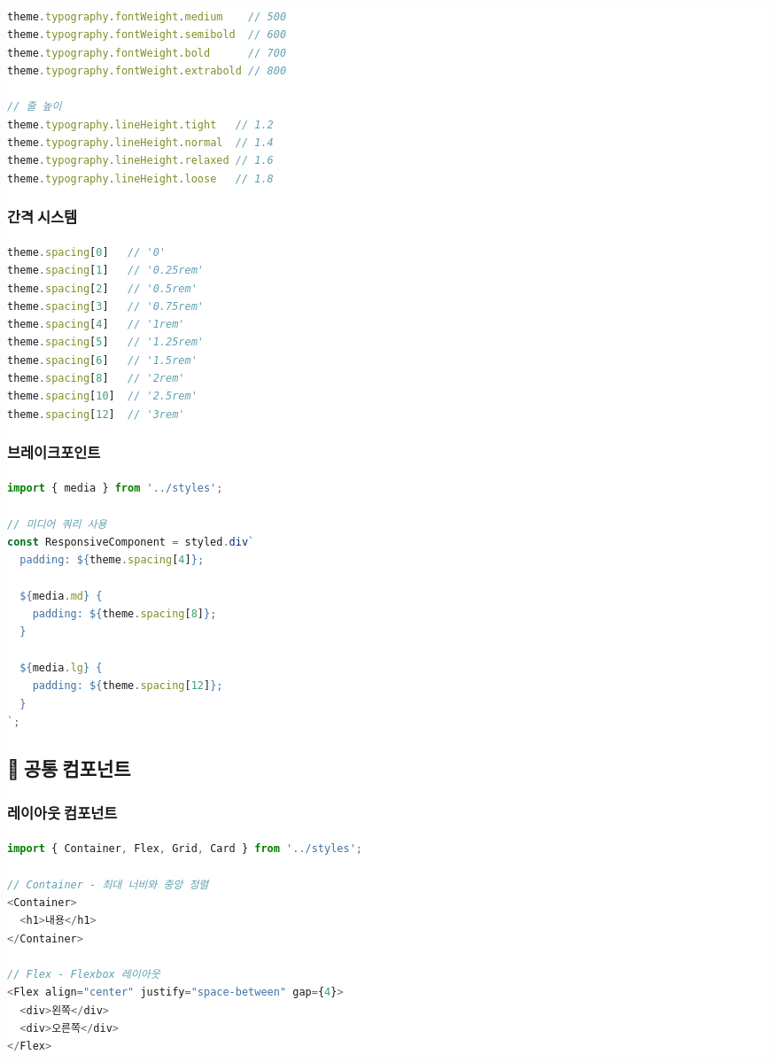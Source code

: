 ```javascript
theme.typography.fontWeight.medium    // 500
theme.typography.fontWeight.semibold  // 600
theme.typography.fontWeight.bold      // 700
theme.typography.fontWeight.extrabold // 800

// 줄 높이
theme.typography.lineHeight.tight   // 1.2
theme.typography.lineHeight.normal  // 1.4
theme.typography.lineHeight.relaxed // 1.6
theme.typography.lineHeight.loose   // 1.8
```

### 간격 시스템

```javascript
theme.spacing[0]   // '0'
theme.spacing[1]   // '0.25rem'
theme.spacing[2]   // '0.5rem'
theme.spacing[3]   // '0.75rem'
theme.spacing[4]   // '1rem'
theme.spacing[5]   // '1.25rem'
theme.spacing[6]   // '1.5rem'
theme.spacing[8]   // '2rem'
theme.spacing[10]  // '2.5rem'
theme.spacing[12]  // '3rem'
```

### 브레이크포인트

```javascript
import { media } from '../styles';

// 미디어 쿼리 사용
const ResponsiveComponent = styled.div`
  padding: ${theme.spacing[4]};
  
  ${media.md} {
    padding: ${theme.spacing[8]};
  }
  
  ${media.lg} {
    padding: ${theme.spacing[12]};
  }
`;
```

## 🧩 공통 컴포넌트

### 레이아웃 컴포넌트

```javascript
import { Container, Flex, Grid, Card } from '../styles';

// Container - 최대 너비와 중앙 정렬
<Container>
  <h1>내용</h1>
</Container>

// Flex - Flexbox 레이아웃
<Flex align="center" justify="space-between" gap={4}>
  <div>왼쪽</div>
  <div>오른쪽</div>
</Flex>

```
